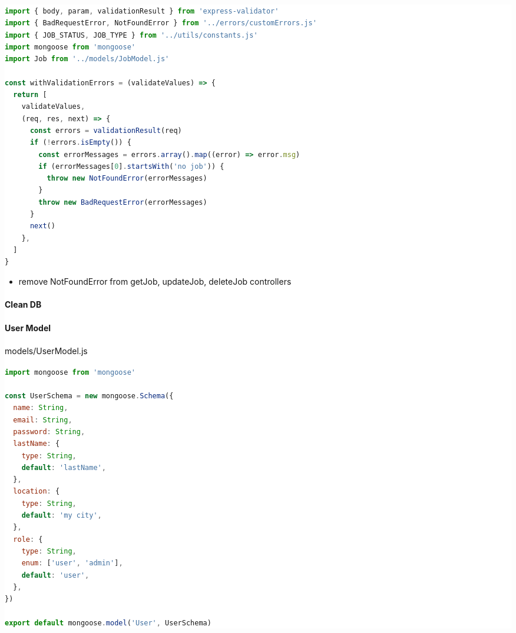 ```js
import { body, param, validationResult } from 'express-validator'
import { BadRequestError, NotFoundError } from '../errors/customErrors.js'
import { JOB_STATUS, JOB_TYPE } from '../utils/constants.js'
import mongoose from 'mongoose'
import Job from '../models/JobModel.js'

const withValidationErrors = (validateValues) => {
  return [
    validateValues,
    (req, res, next) => {
      const errors = validationResult(req)
      if (!errors.isEmpty()) {
        const errorMessages = errors.array().map((error) => error.msg)
        if (errorMessages[0].startsWith('no job')) {
          throw new NotFoundError(errorMessages)
        }
        throw new BadRequestError(errorMessages)
      }
      next()
    },
  ]
}
```

- remove NotFoundError from getJob, updateJob, deleteJob controllers

#### Clean DB

#### User Model

models/UserModel.js

```js
import mongoose from 'mongoose'

const UserSchema = new mongoose.Schema({
  name: String,
  email: String,
  password: String,
  lastName: {
    type: String,
    default: 'lastName',
  },
  location: {
    type: String,
    default: 'my city',
  },
  role: {
    type: String,
    enum: ['user', 'admin'],
    default: 'user',
  },
})

export default mongoose.model('User', UserSchema)
```
